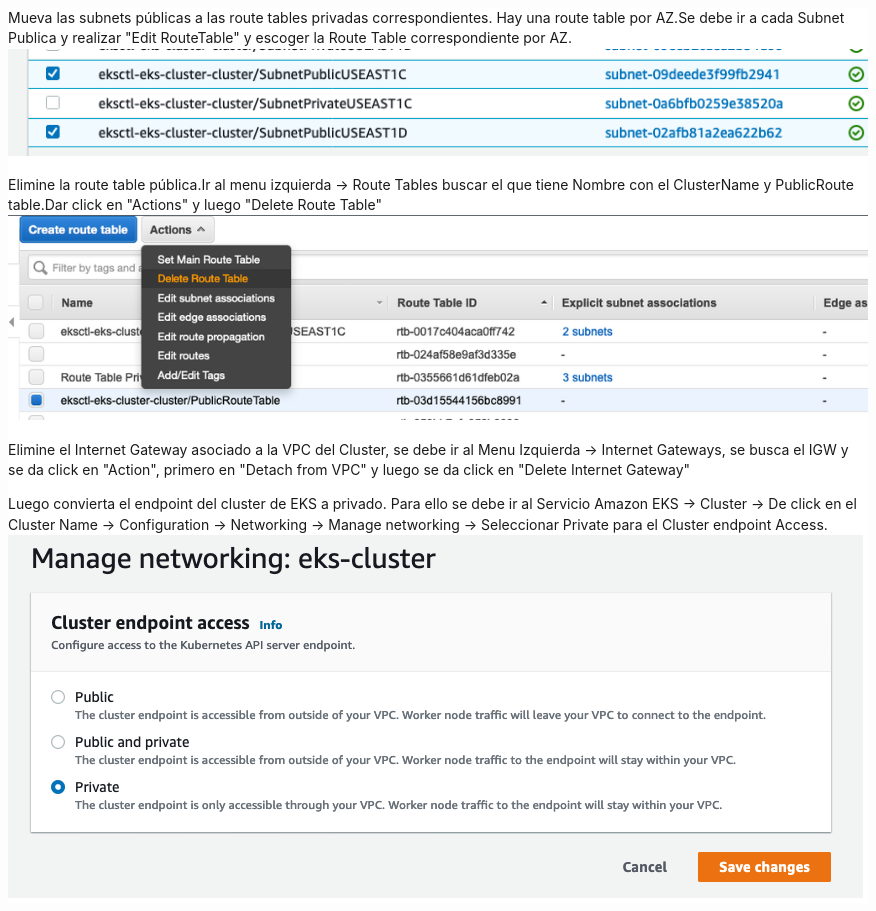 Mueva las subnets públicas a las route tables privadas correspondientes. Hay una route table por AZ.Se debe ir a cada Subnet Publica y realizar "Edit RouteTable" y escoger la Route Table correspondiente por AZ.
![PrivateClusterEKS](./images/image_14.png)

Elimine la route table pública.Ir al menu izquierda → Route Tables buscar el que tiene Nombre con el ClusterName y PublicRoute table.Dar click en "Actions" y luego "Delete Route Table"
![PrivateClusterEKS](./images/image_15.png)

Elimine el Internet Gateway asociado a la VPC del Cluster, se debe ir al Menu Izquierda → Internet Gateways, se busca el IGW y se da click en "Action", primero en "Detach from VPC" y luego se da click en "Delete Internet Gateway"

Luego convierta el endpoint del cluster de EKS a privado. Para ello se debe ir al Servicio Amazon EKS → Cluster → De click en el Cluster Name → Configuration → Networking → Manage networking → Seleccionar Private para el Cluster endpoint Access.  
![PrivateClusterEKS](./images/image_16.png)
